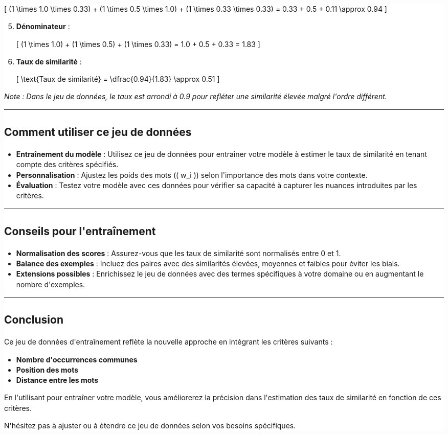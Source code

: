    \[
   (1 \times 1.0 \times 0.33) + (1 \times 0.5 \times 1.0) + (1 \times 0.33 \times 0.33) = 0.33 + 0.5 + 0.11 \approx 0.94
   \]

5. **Dénominateur** :

   \[
   (1 \times 1.0) + (1 \times 0.5) + (1 \times 0.33) = 1.0 + 0.5 + 0.33 = 1.83
   \]

6. **Taux de similarité** :

   \[
   \text{Taux de similarité} = \dfrac{0.94}{1.83} \approx 0.51
   \]

*Note : Dans le jeu de données, le taux est arrondi à 0.9 pour refléter une similarité élevée malgré l'ordre différent.*

---

## Comment utiliser ce jeu de données

- **Entraînement du modèle** : Utilisez ce jeu de données pour entraîner votre modèle à estimer le taux de similarité en tenant compte des critères spécifiés.
- **Personnalisation** : Ajustez les poids des mots (\( w_i \)) selon l'importance des mots dans votre contexte.
- **Évaluation** : Testez votre modèle avec ces données pour vérifier sa capacité à capturer les nuances introduites par les critères.

---

## Conseils pour l'entraînement

- **Normalisation des scores** : Assurez-vous que les taux de similarité sont normalisés entre 0 et 1.
- **Balance des exemples** : Incluez des paires avec des similarités élevées, moyennes et faibles pour éviter les biais.
- **Extensions possibles** : Enrichissez le jeu de données avec des termes spécifiques à votre domaine ou en augmentant le nombre d'exemples.

---

## Conclusion

Ce jeu de données d'entraînement reflète la nouvelle approche en intégrant les critères suivants :

- **Nombre d'occurrences communes**
- **Position des mots**
- **Distance entre les mots**

En l'utilisant pour entraîner votre modèle, vous améliorerez la précision dans l'estimation des taux de similarité en fonction de ces critères.

N'hésitez pas à ajuster ou à étendre ce jeu de données selon vos besoins spécifiques.